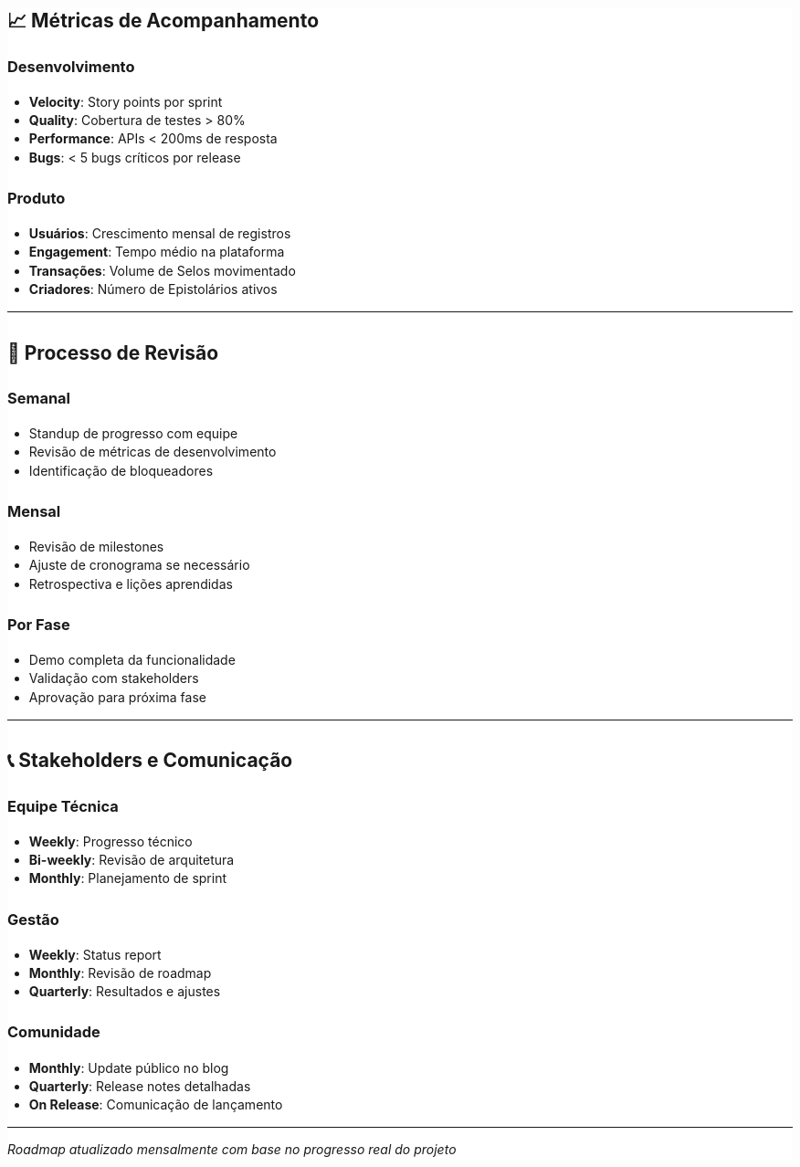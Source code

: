 
## 📈 Métricas de Acompanhamento

### Desenvolvimento
- **Velocity**: Story points por sprint
- **Quality**: Cobertura de testes > 80%
- **Performance**: APIs < 200ms de resposta
- **Bugs**: < 5 bugs críticos por release

### Produto
- **Usuários**: Crescimento mensal de registros
- **Engagement**: Tempo médio na plataforma
- **Transações**: Volume de Selos movimentado
- **Criadores**: Número de Epistolários ativos

---

## 🔄 Processo de Revisão

### Semanal
- Standup de progresso com equipe
- Revisão de métricas de desenvolvimento
- Identificação de bloqueadores

### Mensal
- Revisão de milestones
- Ajuste de cronograma se necessário
- Retrospectiva e lições aprendidas

### Por Fase
- Demo completa da funcionalidade
- Validação com stakeholders
- Aprovação para próxima fase

---

## 📞 Stakeholders e Comunicação

### Equipe Técnica
- **Weekly**: Progresso técnico
- **Bi-weekly**: Revisão de arquitetura
- **Monthly**: Planejamento de sprint

### Gestão
- **Weekly**: Status report
- **Monthly**: Revisão de roadmap
- **Quarterly**: Resultados e ajustes

### Comunidade
- **Monthly**: Update público no blog
- **Quarterly**: Release notes detalhadas
- **On Release**: Comunicação de lançamento

---

*Roadmap atualizado mensalmente com base no progresso real do projeto*